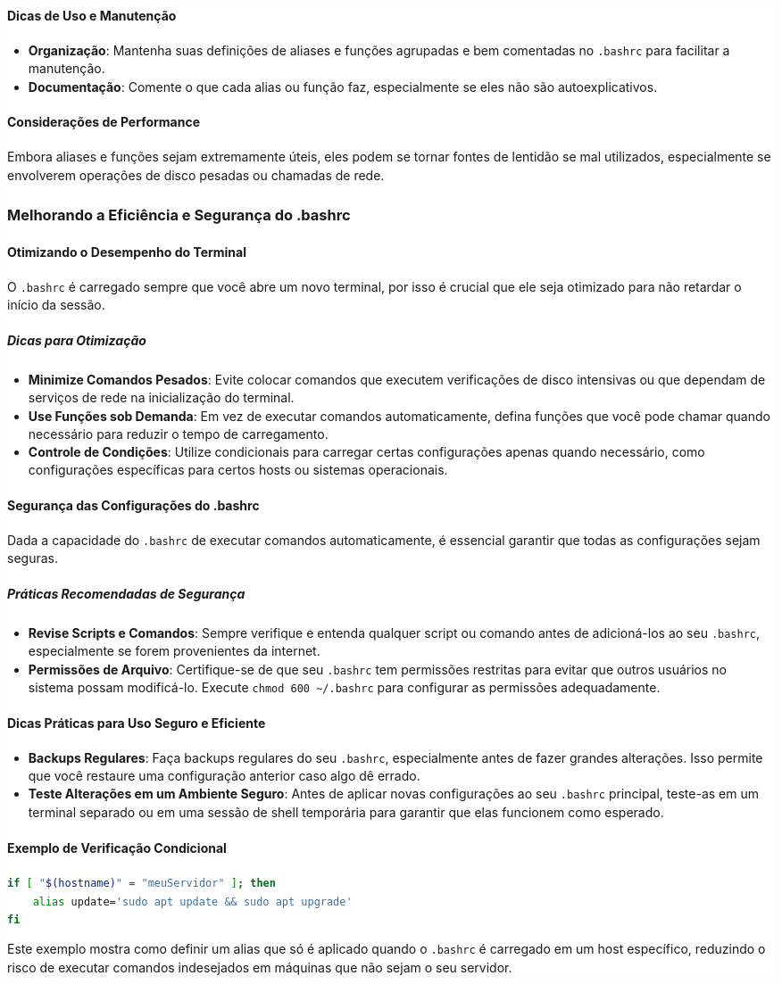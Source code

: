 #### Dicas de Uso e Manutenção
- **Organização**: Mantenha suas definições de aliases e funções agrupadas e bem comentadas no `.bashrc` para facilitar a manutenção.
- **Documentação**: Comente o que cada alias ou função faz, especialmente se eles não são autoexplicativos.

#### Considerações de Performance
Embora aliases e funções sejam extremamente úteis, eles podem se tornar fontes de lentidão se mal utilizados, especialmente se envolverem operações de disco pesadas ou chamadas de rede.

### Melhorando a Eficiência e Segurança do .bashrc

#### Otimizando o Desempenho do Terminal
O `.bashrc` é carregado sempre que você abre um novo terminal, por isso é crucial que ele seja otimizado para não retardar o início da sessão.

##### Dicas para Otimização
- **Minimize Comandos Pesados**: Evite colocar comandos que executem verificações de disco intensivas ou que dependam de serviços de rede na inicialização do terminal.
- **Use Funções sob Demanda**: Em vez de executar comandos automaticamente, defina funções que você pode chamar quando necessário para reduzir o tempo de carregamento.
- **Controle de Condições**: Utilize condicionais para carregar certas configurações apenas quando necessário, como configurações específicas para certos hosts ou sistemas operacionais.

#### Segurança das Configurações do .bashrc
Dada a capacidade do `.bashrc` de executar comandos automaticamente, é essencial garantir que todas as configurações sejam seguras.

##### Práticas Recomendadas de Segurança
- **Revise Scripts e Comandos**: Sempre verifique e entenda qualquer script ou comando antes de adicioná-los ao seu `.bashrc`, especialmente se forem provenientes da internet.
- **Permissões de Arquivo**: Certifique-se de que seu `.bashrc` tem permissões restritas para evitar que outros usuários no sistema possam modificá-lo. Execute `chmod 600 ~/.bashrc` para configurar as permissões adequadamente.

#### Dicas Práticas para Uso Seguro e Eficiente
- **Backups Regulares**: Faça backups regulares do seu `.bashrc`, especialmente antes de fazer grandes alterações. Isso permite que você restaure uma configuração anterior caso algo dê errado.
- **Teste Alterações em um Ambiente Seguro**: Antes de aplicar novas configurações ao seu `.bashrc` principal, teste-as em um terminal separado ou em uma sessão de shell temporária para garantir que elas funcionem como esperado.

#### Exemplo de Verificação Condicional
```bash
if [ "$(hostname)" = "meuServidor" ]; then
    alias update='sudo apt update && sudo apt upgrade'
fi
```
Este exemplo mostra como definir um alias que só é aplicado quando o `.bashrc` é carregado em um host específico, reduzindo o risco de executar comandos indesejados em máquinas que não sejam o seu servidor.
